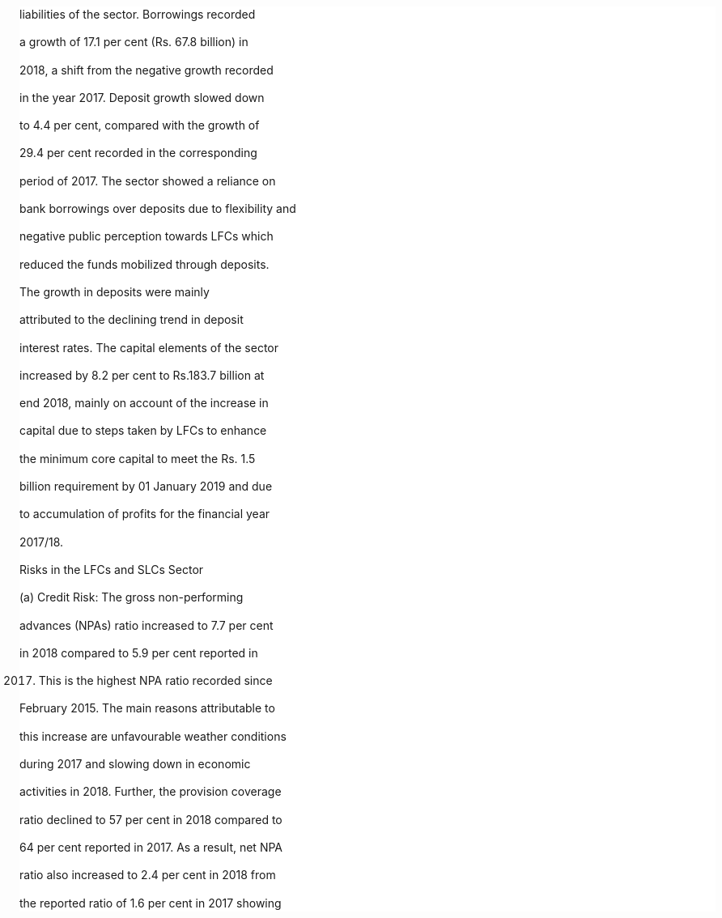 liabilities of the sector. Borrowings recorded

a growth of 17.1 per cent (Rs. 67.8 billion) in

2018, a shift from the negative growth recorded

in the year 2017. Deposit growth slowed down

to 4.4 per cent, compared with the growth of

29.4 per cent recorded in the corresponding

period of 2017. The sector showed a reliance on

bank borrowings over deposits due to flexibility and

negative public perception towards LFCs which

reduced the funds mobilized through deposits.

The growth in deposits were mainly

attributed to the declining trend in deposit

interest rates. The capital elements of the sector

increased by 8.2 per cent to Rs.183.7 billion at

end 2018, mainly on account of the increase in

capital due to steps taken by LFCs to enhance

the minimum core capital to meet the Rs. 1.5

billion requirement by 01 January 2019 and due

to accumulation of profits for the financial year

2017/18.

Risks in the LFCs and SLCs Sector

(a) Credit Risk: The gross non-performing

advances (NPAs) ratio increased to 7.7 per cent

in 2018 compared to 5.9 per cent reported in

2017. This is the highest NPA ratio recorded since

February 2015. The main reasons attributable to

this increase are unfavourable weather conditions

during 2017 and slowing down in economic

activities in 2018. Further, the provision coverage

ratio declined to 57 per cent in 2018 compared to

64 per cent reported in 2017. As a result, net NPA

ratio also increased to 2.4 per cent in 2018 from

the reported ratio of 1.6 per cent in 2017 showing
